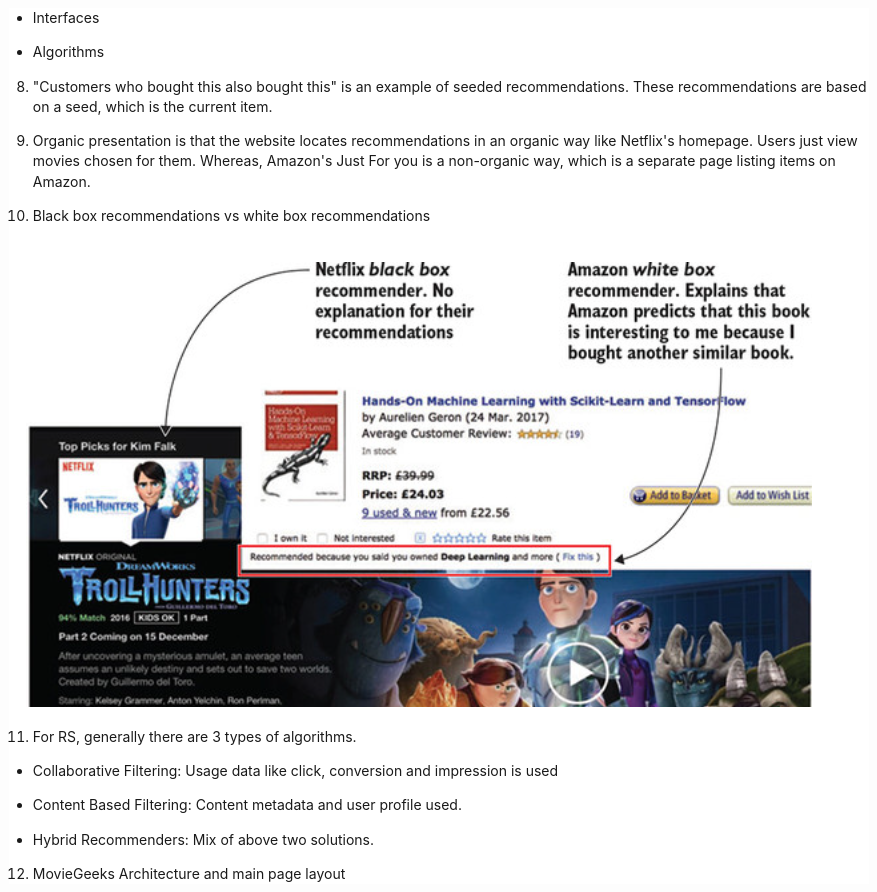 - Interfaces

- Algorithms

8) "Customers who bought this also bought this" is an example of seeded recommendations. These recommendations are based on a seed, which is the current item.

9) Organic presentation is that the website locates recommendations in an organic way like Netflix's homepage. Users just view movies chosen for them. Whereas, Amazon's Just For you is a non-organic way, which is a separate page listing items on Amazon.

10) Black box recommendations vs white box recommendations

![](./images/003.png)

11) For RS, generally there are 3 types of algorithms.

- Collaborative Filtering: Usage data like click, conversion and impression is used 

- Content Based Filtering: Content metadata and user profile used.

- Hybrid Recommenders: Mix of above two solutions.

12) MovieGeeks Architecture and main page layout
